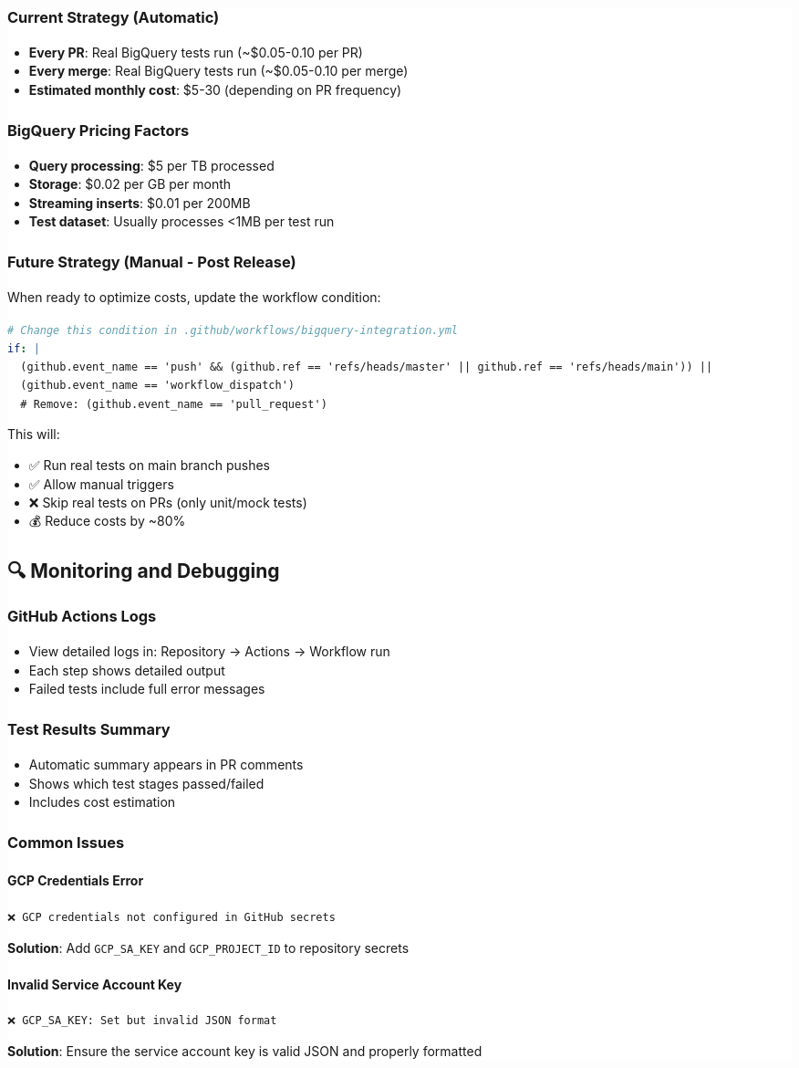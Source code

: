 ### Current Strategy (Automatic)
- **Every PR**: Real BigQuery tests run (~$0.05-0.10 per PR)
- **Every merge**: Real BigQuery tests run (~$0.05-0.10 per merge)
- **Estimated monthly cost**: $5-30 (depending on PR frequency)

### BigQuery Pricing Factors
- **Query processing**: $5 per TB processed
- **Storage**: $0.02 per GB per month
- **Streaming inserts**: $0.01 per 200MB
- **Test dataset**: Usually processes <1MB per test run

### Future Strategy (Manual - Post Release)
When ready to optimize costs, update the workflow condition:

```yaml
# Change this condition in .github/workflows/bigquery-integration.yml
if: |
  (github.event_name == 'push' && (github.ref == 'refs/heads/master' || github.ref == 'refs/heads/main')) ||
  (github.event_name == 'workflow_dispatch')
  # Remove: (github.event_name == 'pull_request')
```

This will:
- ✅ Run real tests on main branch pushes
- ✅ Allow manual triggers
- ❌ Skip real tests on PRs (only unit/mock tests)
- 💰 Reduce costs by ~80%

## 🔍 Monitoring and Debugging

### GitHub Actions Logs
- View detailed logs in: Repository → Actions → Workflow run
- Each step shows detailed output
- Failed tests include full error messages

### Test Results Summary
- Automatic summary appears in PR comments
- Shows which test stages passed/failed
- Includes cost estimation

### Common Issues

#### GCP Credentials Error
```
❌ GCP credentials not configured in GitHub secrets
```
**Solution**: Add `GCP_SA_KEY` and `GCP_PROJECT_ID` to repository secrets

#### Invalid Service Account Key
```
❌ GCP_SA_KEY: Set but invalid JSON format
```
**Solution**: Ensure the service account key is valid JSON and properly formatted
